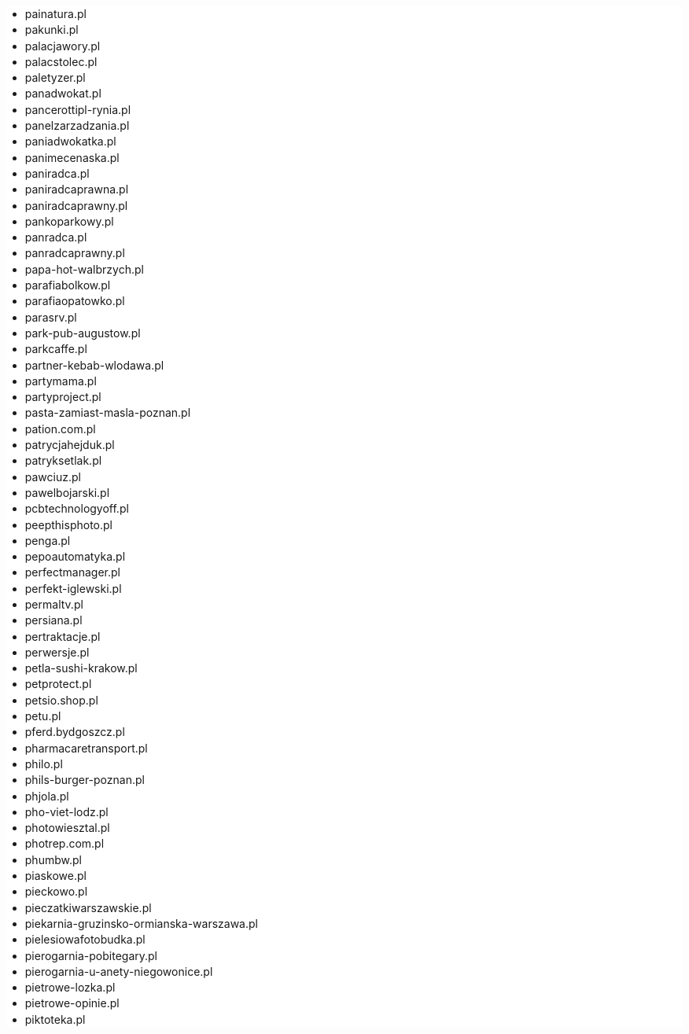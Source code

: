 - painatura.pl
- pakunki.pl
- palacjawory.pl
- palacstolec.pl
- paletyzer.pl
- panadwokat.pl
- pancerottipl-rynia.pl
- panelzarzadzania.pl
- paniadwokatka.pl
- panimecenaska.pl
- paniradca.pl
- paniradcaprawna.pl
- paniradcaprawny.pl
- pankoparkowy.pl
- panradca.pl
- panradcaprawny.pl
- papa-hot-walbrzych.pl
- parafiabolkow.pl
- parafiaopatowko.pl
- parasrv.pl
- park-pub-augustow.pl
- parkcaffe.pl
- partner-kebab-wlodawa.pl
- partymama.pl
- partyproject.pl
- pasta-zamiast-masla-poznan.pl
- pation.com.pl
- patrycjahejduk.pl
- patryksetlak.pl
- pawciuz.pl
- pawelbojarski.pl
- pcbtechnologyoff.pl
- peepthisphoto.pl
- penga.pl
- pepoautomatyka.pl
- perfectmanager.pl
- perfekt-iglewski.pl
- permaltv.pl
- persiana.pl
- pertraktacje.pl
- perwersje.pl
- petla-sushi-krakow.pl
- petprotect.pl
- petsio.shop.pl
- petu.pl
- pferd.bydgoszcz.pl
- pharmacaretransport.pl
- philo.pl
- phils-burger-poznan.pl
- phjola.pl
- pho-viet-lodz.pl
- photowiesztal.pl
- photrep.com.pl
- phumbw.pl
- piaskowe.pl
- pieckowo.pl
- pieczatkiwarszawskie.pl
- piekarnia-gruzinsko-ormianska-warszawa.pl
- pielesiowafotobudka.pl
- pierogarnia-pobitegary.pl
- pierogarnia-u-anety-niegowonice.pl
- pietrowe-lozka.pl
- pietrowe-opinie.pl
- piktoteka.pl